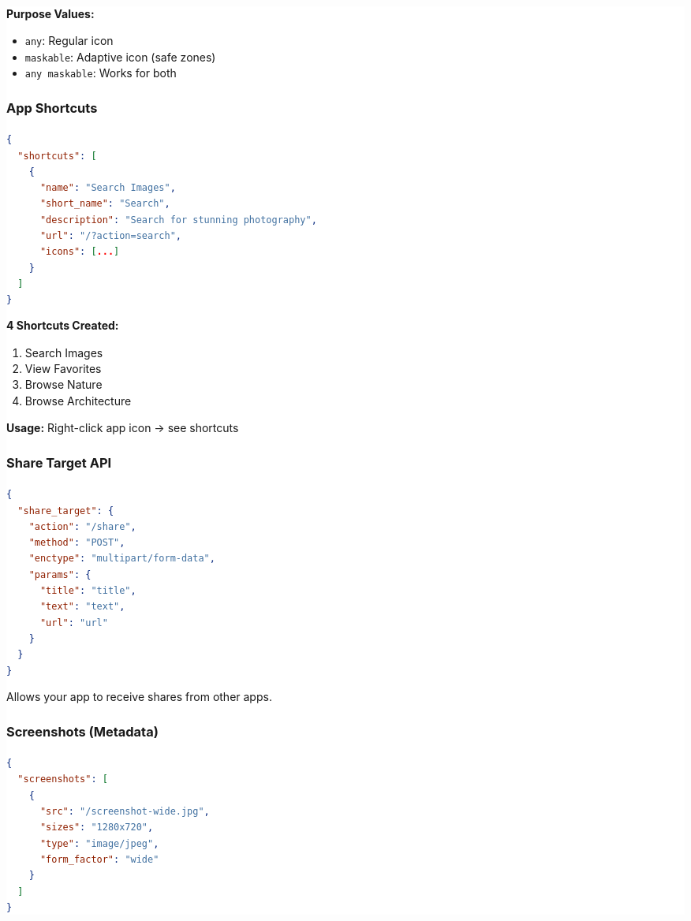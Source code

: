 **Purpose Values:**
- `any`: Regular icon
- `maskable`: Adaptive icon (safe zones)
- `any maskable`: Works for both

### App Shortcuts
```json
{
  "shortcuts": [
    {
      "name": "Search Images",
      "short_name": "Search",
      "description": "Search for stunning photography",
      "url": "/?action=search",
      "icons": [...]
    }
  ]
}
```

**4 Shortcuts Created:**
1. Search Images
2. View Favorites
3. Browse Nature
4. Browse Architecture

**Usage:** Right-click app icon → see shortcuts

### Share Target API
```json
{
  "share_target": {
    "action": "/share",
    "method": "POST",
    "enctype": "multipart/form-data",
    "params": {
      "title": "title",
      "text": "text",
      "url": "url"
    }
  }
}
```

Allows your app to receive shares from other apps.

### Screenshots (Metadata)
```json
{
  "screenshots": [
    {
      "src": "/screenshot-wide.jpg",
      "sizes": "1280x720",
      "type": "image/jpeg",
      "form_factor": "wide"
    }
  ]
}
```
